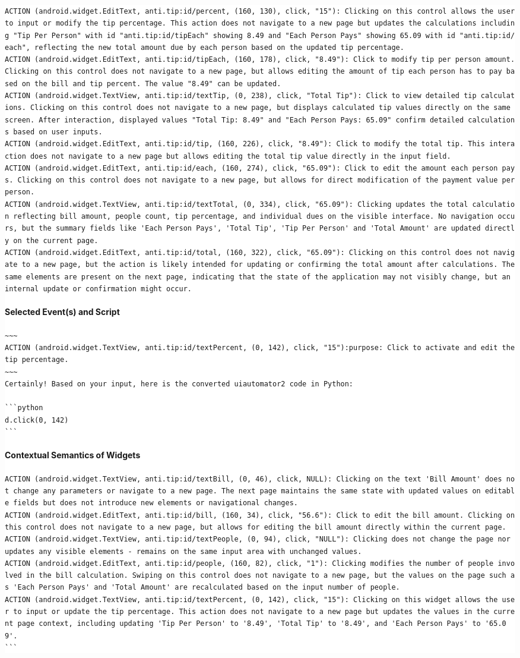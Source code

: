 ````
ACTION (android.widget.EditText, anti.tip:id/percent, (160, 130), click, "15"): Clicking on this control allows the user to input or modify the tip percentage. This action does not navigate to a new page but updates the calculations including "Tip Per Person" with id "anti.tip:id/tipEach" showing 8.49 and "Each Person Pays" showing 65.09 with id "anti.tip:id/each", reflecting the new total amount due by each person based on the updated tip percentage.
ACTION (android.widget.EditText, anti.tip:id/tipEach, (160, 178), click, "8.49"): Click to modify tip per person amount. Clicking on this control does not navigate to a new page, but allows editing the amount of tip each person has to pay based on the bill and tip percent. The value "8.49" can be updated.
ACTION (android.widget.TextView, anti.tip:id/textTip, (0, 238), click, "Total Tip"): Click to view detailed tip calculations. Clicking on this control does not navigate to a new page, but displays calculated tip values directly on the same screen. After interaction, displayed values "Total Tip: 8.49" and "Each Person Pays: 65.09" confirm detailed calculations based on user inputs.
ACTION (android.widget.EditText, anti.tip:id/tip, (160, 226), click, "8.49"): Click to modify the total tip. This interaction does not navigate to a new page but allows editing the total tip value directly in the input field.
ACTION (android.widget.EditText, anti.tip:id/each, (160, 274), click, "65.09"): Click to edit the amount each person pays. Clicking on this control does not navigate to a new page, but allows for direct modification of the payment value per person.
ACTION (android.widget.TextView, anti.tip:id/textTotal, (0, 334), click, "65.09"): Clicking updates the total calculation reflecting bill amount, people count, tip percentage, and individual dues on the visible interface. No navigation occurs, but the summary fields like 'Each Person Pays', 'Total Tip', 'Tip Per Person' and 'Total Amount' are updated directly on the current page.
ACTION (android.widget.EditText, anti.tip:id/total, (160, 322), click, "65.09"): Clicking on this control does not navigate to a new page, but the action is likely intended for updating or confirming the total amount after calculations. The same elements are present on the next page, indicating that the state of the application may not visibly change, but an internal update or confirmation might occur.

````

#### Selected Event(s) and Script
````
~~~
ACTION (android.widget.TextView, anti.tip:id/textPercent, (0, 142), click, "15"):purpose: Click to activate and edit the tip percentage.
~~~
Certainly! Based on your input, here is the converted uiautomator2 code in Python:

```python
d.click(0, 142)
```
````
#### Contextual Semantics of Widgets
````
ACTION (android.widget.TextView, anti.tip:id/textBill, (0, 46), click, NULL): Clicking on the text 'Bill Amount' does not change any parameters or navigate to a new page. The next page maintains the same state with updated values on editable fields but does not introduce new elements or navigational changes.
ACTION (android.widget.EditText, anti.tip:id/bill, (160, 34), click, "56.6"): Click to edit the bill amount. Clicking on this control does not navigate to a new page, but allows for editing the bill amount directly within the current page.
ACTION (android.widget.TextView, anti.tip:id/textPeople, (0, 94), click, "NULL"): Clicking does not change the page nor updates any visible elements - remains on the same input area with unchanged values.
ACTION (android.widget.EditText, anti.tip:id/people, (160, 82), click, "1"): Clicking modifies the number of people involved in the bill calculation. Swiping on this control does not navigate to a new page, but the values on the page such as 'Each Person Pays' and 'Total Amount' are recalculated based on the input number of people.
ACTION (android.widget.TextView, anti.tip:id/textPercent, (0, 142), click, "15"): Clicking on this widget allows the user to input or update the tip percentage. This action does not navigate to a new page but updates the values in the current page context, including updating 'Tip Per Person' to '8.49', 'Total Tip' to '8.49', and 'Each Person Pays' to '65.09'.
```
````